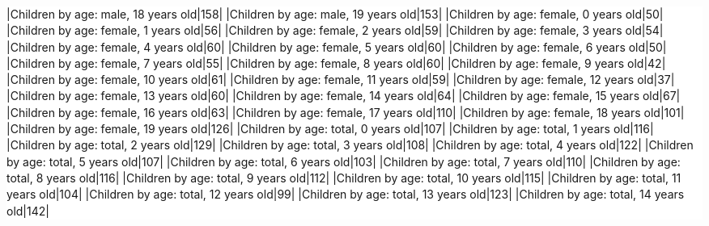 |Children by age: male, 18 years old|158|
|Children by age: male, 19 years old|153|
|Children by age: female, 0 years old|50|
|Children by age: female, 1 years old|56|
|Children by age: female, 2 years old|59|
|Children by age: female, 3 years old|54|
|Children by age: female, 4 years old|60|
|Children by age: female, 5 years old|60|
|Children by age: female, 6 years old|50|
|Children by age: female, 7 years old|55|
|Children by age: female, 8 years old|60|
|Children by age: female, 9 years old|42|
|Children by age: female, 10 years old|61|
|Children by age: female, 11 years old|59|
|Children by age: female, 12 years old|37|
|Children by age: female, 13 years old|60|
|Children by age: female, 14 years old|64|
|Children by age: female, 15 years old|67|
|Children by age: female, 16 years old|63|
|Children by age: female, 17 years old|110|
|Children by age: female, 18 years old|101|
|Children by age: female, 19 years old|126|
|Children by age: total, 0 years old|107|
|Children by age: total, 1 years old|116|
|Children by age: total, 2 years old|129|
|Children by age: total, 3 years old|108|
|Children by age: total, 4 years old|122|
|Children by age: total, 5 years old|107|
|Children by age: total, 6 years old|103|
|Children by age: total, 7 years old|110|
|Children by age: total, 8 years old|116|
|Children by age: total, 9 years old|112|
|Children by age: total, 10 years old|115|
|Children by age: total, 11 years old|104|
|Children by age: total, 12 years old|99|
|Children by age: total, 13 years old|123|
|Children by age: total, 14 years old|142|